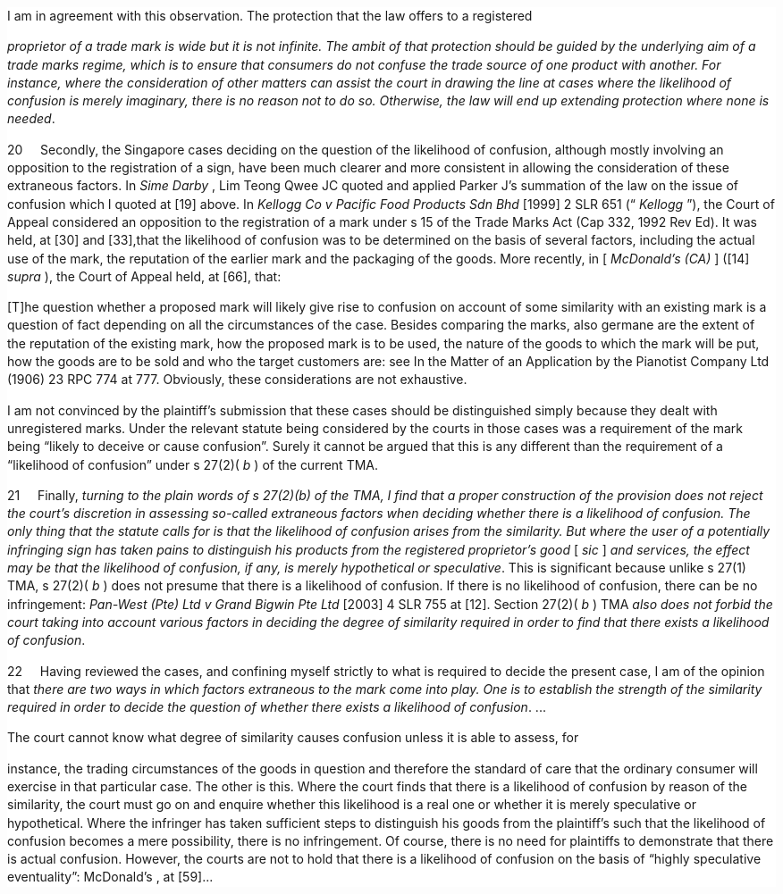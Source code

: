 I am in agreement with this observation. The protection that the law offers to a registered 


_proprietor of a trade mark is wide but it is not infinite. The ambit of that protection should be guided by the underlying aim of a trade marks regime, which is to ensure that consumers do not confuse the trade source of one product with another. For instance, where the consideration of other matters can assist the court in drawing the line at cases where the likelihood of confusion is merely imaginary, there is no reason not to do so. Otherwise, the law will end up extending protection where none is needed_. 

20     Secondly, the Singapore cases deciding on the question of the likelihood of confusion, although mostly involving an opposition to the registration of a sign, have been much clearer and more consistent in allowing the consideration of these extraneous factors. In _Sime Darby_ , Lim Teong Qwee JC quoted and applied Parker J’s summation of the law on the issue of confusion which I quoted at [19] above. In _Kellogg Co v Pacific Food Products Sdn Bhd_ <span class="citation">[1999] 2 SLR 651</span> (“ _Kellogg_ ”), the Court of Appeal considered an opposition to the registration of a mark under s 15 of the Trade Marks Act (Cap 332, 1992 Rev Ed). It was held, at [30] and [33],that the likelihood of confusion was to be determined on the basis of several factors, including the actual use of the mark, the reputation of the earlier mark and the packaging of the goods. More recently, in [ _McDonald’s (CA)_ ] ([14] _supra_ ), the Court of Appeal held, at [66], that: 

 [T]he question whether a proposed mark will likely give rise to confusion on account of some similarity with an existing mark is a question of fact depending on all the circumstances of the case. Besides comparing the marks, also germane are the extent of the reputation of the existing mark, how the proposed mark is to be used, the nature of the goods to which the mark will be put, how the goods are to be sold and who the target customers are: see In the Matter of an Application by the Pianotist Company Ltd (1906) 23 RPC 774 at 777. Obviously, these considerations are not exhaustive. 

I am not convinced by the plaintiff’s submission that these cases should be distinguished simply because they dealt with unregistered marks. Under the relevant statute being considered by the courts in those cases was a requirement of the mark being “likely to deceive or cause confusion”. Surely it cannot be argued that this is any different than the requirement of a “likelihood of confusion” under s 27(2)( _b_ ) of the current TMA. 

21     Finally, _turning to the plain words of s 27(2)(b) of the TMA, I find that a proper construction of the provision does not reject the court’s discretion in assessing so-called extraneous factors when deciding whether there is a likelihood of confusion. The only thing that the statute calls for is that the likelihood of confusion arises from the similarity. But where the user of a potentially infringing sign has taken pains to distinguish his products from the registered proprietor’s good_ [ _sic_ ] _and services, the effect may be that the likelihood of confusion, if any, is merely hypothetical or speculative_. This is significant because unlike s 27(1) TMA, s 27(2)( _b_ ) does not presume that there is a likelihood of confusion. If there is no likelihood of confusion, there can be no infringement: _Pan-West (Pte) Ltd v Grand Bigwin Pte Ltd_ <span class="citation">[2003] 4 SLR 755</span> at [12]. Section 27(2)( _b_ ) TMA _also does not forbid the court taking into account various factors in deciding the degree of similarity required in order to find that there exists a likelihood of confusion_. 

22     Having reviewed the cases, and confining myself strictly to what is required to decide the present case, I am of the opinion that _there are two ways in which factors extraneous to the mark come into play. One is to establish the strength of the similarity required in order to decide the question of whether there exists a likelihood of confusion_. ... 

 The court cannot know what degree of similarity causes confusion unless it is able to assess, for 


 instance, the trading circumstances of the goods in question and therefore the standard of care that the ordinary consumer will exercise in that particular case. The other is this. Where the court finds that there is a likelihood of confusion by reason of the similarity, the court must go on and enquire whether this likelihood is a real one or whether it is merely speculative or hypothetical. Where the infringer has taken sufficient steps to distinguish his goods from the plaintiff’s such that the likelihood of confusion becomes a mere possibility, there is no infringement. Of course, there is no need for plaintiffs to demonstrate that there is actual confusion. However, the courts are not to hold that there is a likelihood of confusion on the basis of “highly speculative eventuality”: McDonald’s , at [59]... 
